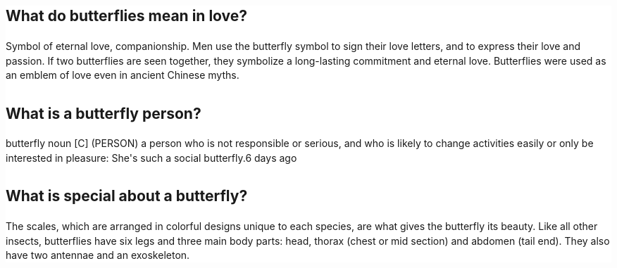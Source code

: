 ## What do butterflies mean in love?
Symbol of eternal love, companionship. Men use the butterfly symbol to sign their love letters, and to express their love and passion. If two butterflies are seen together, they symbolize a long-lasting commitment and eternal love. Butterflies were used as an emblem of love even in ancient Chinese myths.

## What is a butterfly person?
butterfly noun [C] (PERSON) a person who is not responsible or serious, and who is likely to change activities easily or only be interested in pleasure: She's such a social butterfly.6 days ago

## What is special about a butterfly?
The scales, which are arranged in colorful designs unique to each species, are what gives the butterfly its beauty. Like all other insects, butterflies have six legs and three main body parts: head, thorax (chest or mid section) and abdomen (tail end). They also have two antennae and an exoskeleton.

